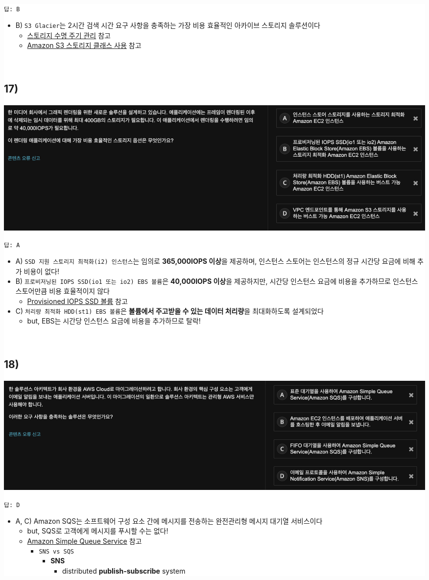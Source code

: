 ```
답: B
```
- B) `S3 Glacier`는 2시간 검색 시간 요구 사항을 충족하는 가장 비용 효율적인 아카이브 스토리지 솔루션이다
  - [스토리지 수명 주기 관리](https://docs.aws.amazon.com/ko_kr/AmazonS3/latest/userguide/object-lifecycle-mgmt.html) 참고
  - [Amazon S3 스토리지 클래스 사용](https://docs.aws.amazon.com/ko_kr/AmazonS3/latest/userguide/storage-class-intro.html) 참고


<br>

## 17)
![q17](../chloe/quiz-images/q17.png)
```
답: A
```
- A) `SSD 지원 스토리지 최적화(i2) 인스턴스`는 임의로 **365,000IOPS 이상**을 제공하며, 인스턴스 스토어는 인스턴스의 정규 시간당 요금에 비해 추가 비용이 없다!
- B) `프로비저닝된 IOPS SSD(io1 또는 io2) EBS 볼륨`은 **40,000IOPS 이상**을 제공하지만, 시간당 인스턴스 요금에 비용을 추가하므로 인스턴스 스토어만큼 비용 효율적이지 않다
  - [Provisioned IOPS SSD 볼륨](https://docs.aws.amazon.com/ko_kr/AWSEC2/latest/UserGuide/ebs-volume-types.html#EBSVolumeTypes_piops) 참고
- C) `처리량 최적화 HDD(st1) EBS 볼륨`은 **볼륨에서 주고받을 수 있는 데이터 처리량**을 최대화하도록 설계되었다
  - but, EBS는 시간당 인스턴스 요금에 비용을 추가하므로 탈락!


<br>

## 18)
![q18](../chloe/quiz-images/q18.png)
```
답: D
```
- A, C) Amazon SQS는 소프트웨어 구성 요소 간에 메시지를 전송하는 완전관리형 메시지 대기열 서비스이다
  - but, SQS로 고객에게 메시지를 푸시할 수는 없다!
  - [Amazon Simple Queue Service](https://aws.amazon.com/ko/sqs/) 참고
    - `SNS vs SQS`
      - **SNS**
        - distributed **publish-subscribe** system